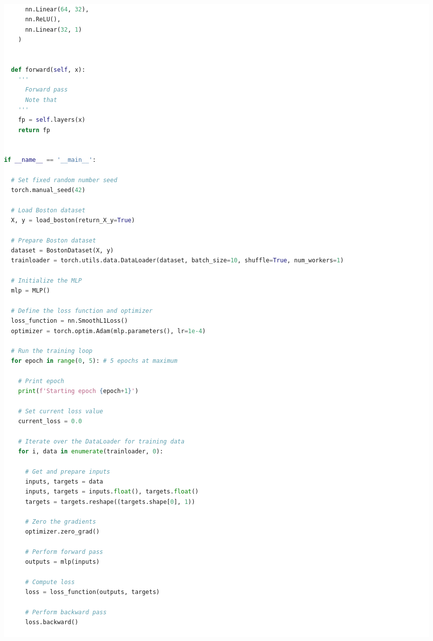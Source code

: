 ```python
      nn.Linear(64, 32),
      nn.ReLU(),
      nn.Linear(32, 1)
    )


  def forward(self, x):
    '''
      Forward pass
      Note that 
    '''
    fp = self.layers(x)
    return fp

  
if __name__ == '__main__':
  
  # Set fixed random number seed
  torch.manual_seed(42)
  
  # Load Boston dataset
  X, y = load_boston(return_X_y=True)
  
  # Prepare Boston dataset
  dataset = BostonDataset(X, y)
  trainloader = torch.utils.data.DataLoader(dataset, batch_size=10, shuffle=True, num_workers=1)
  
  # Initialize the MLP
  mlp = MLP()
  
  # Define the loss function and optimizer
  loss_function = nn.SmoothL1Loss()
  optimizer = torch.optim.Adam(mlp.parameters(), lr=1e-4)
  
  # Run the training loop
  for epoch in range(0, 5): # 5 epochs at maximum
    
    # Print epoch
    print(f'Starting epoch {epoch+1}')
    
    # Set current loss value
    current_loss = 0.0
    
    # Iterate over the DataLoader for training data
    for i, data in enumerate(trainloader, 0):
      
      # Get and prepare inputs
      inputs, targets = data
      inputs, targets = inputs.float(), targets.float()
      targets = targets.reshape((targets.shape[0], 1))
      
      # Zero the gradients
      optimizer.zero_grad()
      
      # Perform forward pass
      outputs = mlp(inputs)
      
      # Compute loss
      loss = loss_function(outputs, targets)
      
      # Perform backward pass
      loss.backward()
      
```